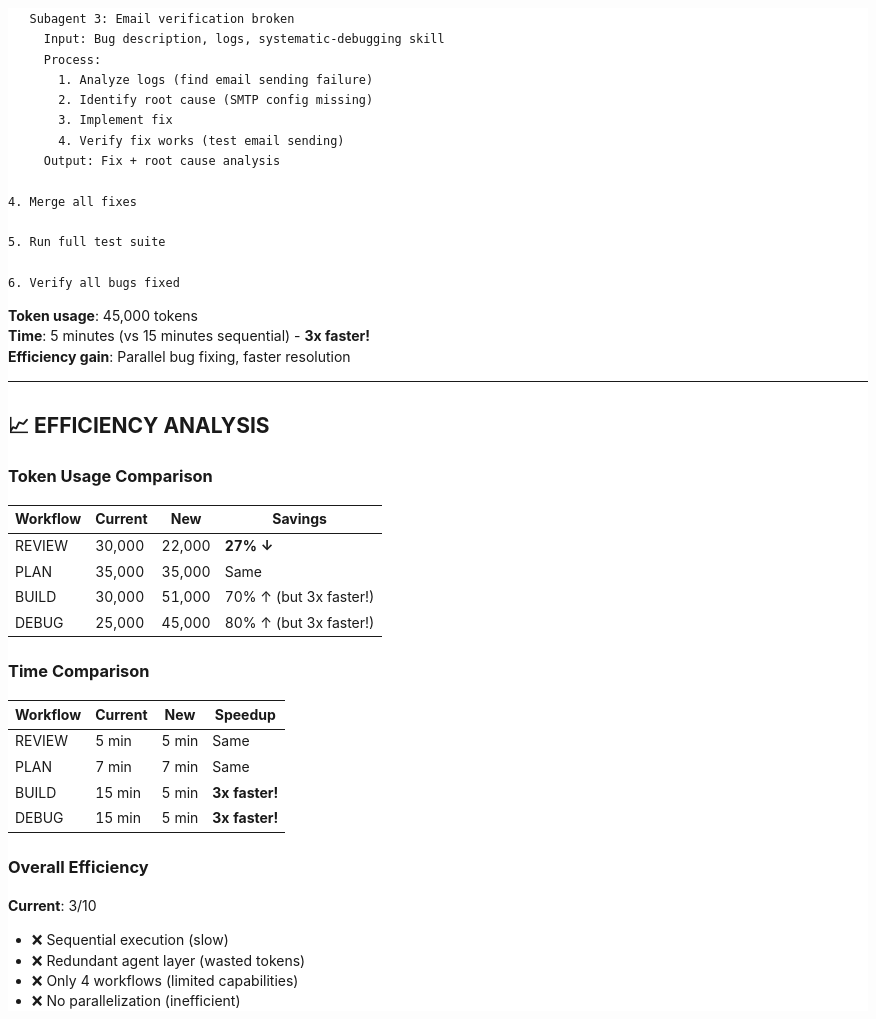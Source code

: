 ```
   Subagent 3: Email verification broken
     Input: Bug description, logs, systematic-debugging skill
     Process:
       1. Analyze logs (find email sending failure)
       2. Identify root cause (SMTP config missing)
       3. Implement fix
       4. Verify fix works (test email sending)
     Output: Fix + root cause analysis

4. Merge all fixes

5. Run full test suite

6. Verify all bugs fixed
```

**Token usage**: 45,000 tokens  
**Time**: 5 minutes (vs 15 minutes sequential) - **3x faster!**  
**Efficiency gain**: Parallel bug fixing, faster resolution

---

## 📈 EFFICIENCY ANALYSIS

### Token Usage Comparison

| Workflow | Current | New | Savings |
|----------|---------|-----|---------|
| REVIEW | 30,000 | 22,000 | **27% ↓** |
| PLAN | 35,000 | 35,000 | Same |
| BUILD | 30,000 | 51,000 | 70% ↑ (but 3x faster!) |
| DEBUG | 25,000 | 45,000 | 80% ↑ (but 3x faster!) |

### Time Comparison

| Workflow | Current | New | Speedup |
|----------|---------|-----|---------|
| REVIEW | 5 min | 5 min | Same |
| PLAN | 7 min | 7 min | Same |
| BUILD | 15 min | 5 min | **3x faster!** |
| DEBUG | 15 min | 5 min | **3x faster!** |

### Overall Efficiency

**Current**: 3/10
- ❌ Sequential execution (slow)
- ❌ Redundant agent layer (wasted tokens)
- ❌ Only 4 workflows (limited capabilities)
- ❌ No parallelization (inefficient)
